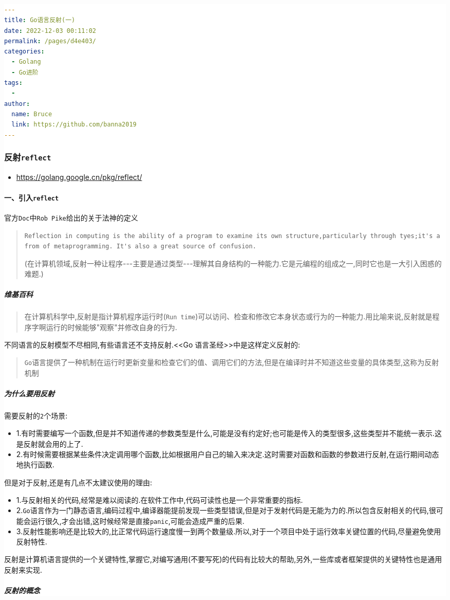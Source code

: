 ```yaml
---
title: Go语言反射(一)
date: 2022-12-03 00:11:02
permalink: /pages/d4e403/
categories:
  - Golang
  - Go进阶
tags:
  - 
author: 
  name: Bruce
  link: https://github.com/banna2019
---
```

### 反射`reflect`

- https://golang.google.cn/pkg/reflect/

#### 一、引入`reflect`

官方`Doc`中`Rob Pike`给出的关于法神的定义

> `Reflection in computing is the ability of a program to examine its own structure,particularly through tyes;it's a from of metaprogramming. It's also a great source of confusion.`
>
> (在计算机领域,反射一种让程序---主要是通过类型---理解其自身结构的一种能力.它是元编程的组成之一,同时它也是一大引入困惑的难题.)

##### **维基百科**

> 在计算机科学中,反射是指计算机程序运行时(`Run time`)可以访问、检查和修改它本身状态或行为的一种能力.用比喻来说,反射就是程序字啊运行的时候能够"观察"并修改自身的行为.



不同语言的反射模型不尽相同,有些语言还不支持反射.<<Go 语言圣经>>中是这样定义反射的:

> `Go`语言提供了一种机制在运行时更新变量和检查它们的值、调用它们的方法,但是在编译时并不知道这些变量的具体类型,这称为反射机制



##### **为什么要用反射**

需要反射的`2`个场景:

- 1.有时需要编写一个函数,但是并不知道传递的参数类型是什么,可能是没有约定好;也可能是传入的类型很多,这些类型并不能统一表示.这是反射就会用的上了.
- 2.有时候需要根据某些条件决定调用哪个函数,比如根据用户自己的输入来决定.这时需要对函数和函数的参数进行反射,在运行期间动态地执行函数.

但是对于反射,还是有几点不太建议使用的理由:

- 1.与反射相关的代码,经常是难以阅读的.在软件工作中,代码可读性也是一个非常重要的指标.
- 2.`Go`语言作为一门静态语言,编码过程中,编译器能提前发现一些类型错误,但是对于发射代码是无能为力的.所以包含反射相关的代码,很可能会运行很久,才会出错,这时候经常是直接`panic`,可能会造成严重的后果.
- 3.反射性能影响还是比较大的,比正常代码运行速度慢一到两个数量级.所以,对于一个项目中处于运行效率关键位置的代码,尽量避免使用反射特性.

反射是计算机语言提供的一个关键特性,掌握它,对编写通用(不要写死)的代码有比较大的帮助,另外,一些库或者框架提供的关键特性也是通用反射来实现.



##### 反射的概念

